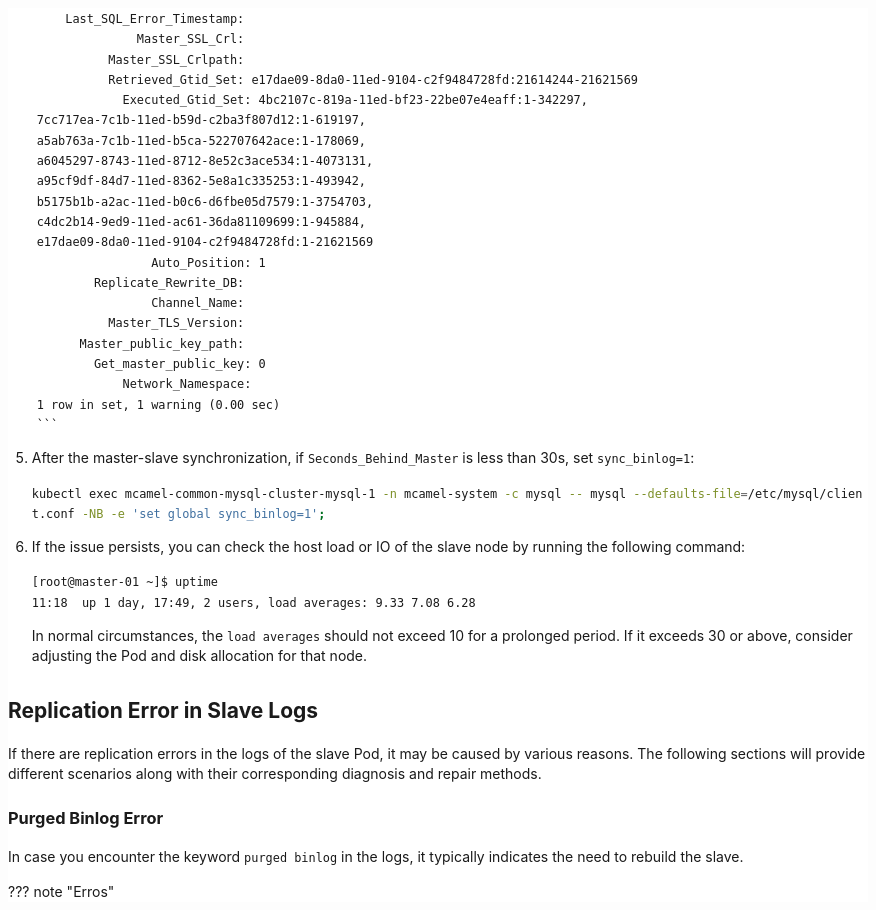             Last_SQL_Error_Timestamp:
                      Master_SSL_Crl:
                  Master_SSL_Crlpath:
                  Retrieved_Gtid_Set: e17dae09-8da0-11ed-9104-c2f9484728fd:21614244-21621569
                    Executed_Gtid_Set: 4bc2107c-819a-11ed-bf23-22be07e4eaff:1-342297,
        7cc717ea-7c1b-11ed-b59d-c2ba3f807d12:1-619197,
        a5ab763a-7c1b-11ed-b5ca-522707642ace:1-178069,
        a6045297-8743-11ed-8712-8e52c3ace534:1-4073131,
        a95cf9df-84d7-11ed-8362-5e8a1c335253:1-493942,
        b5175b1b-a2ac-11ed-b0c6-d6fbe05d7579:1-3754703,
        c4dc2b14-9ed9-11ed-ac61-36da81109699:1-945884,
        e17dae09-8da0-11ed-9104-c2f9484728fd:1-21621569
                        Auto_Position: 1
                Replicate_Rewrite_DB:
                        Channel_Name:
                  Master_TLS_Version:
              Master_public_key_path:
                Get_master_public_key: 0
                    Network_Namespace:
        1 row in set, 1 warning (0.00 sec)
        ```

5. After the master-slave synchronization, if `Seconds_Behind_Master` is less than 30s, set `sync_binlog=1`:

    ```bash
    kubectl exec mcamel-common-mysql-cluster-mysql-1 -n mcamel-system -c mysql -- mysql --defaults-file=/etc/mysql/client.conf -NB -e 'set global sync_binlog=1';
    ```

6. If the issue persists, you can check the host load or IO of the slave node by running the following command:

    ```bash
    [root@master-01 ~]$ uptime
    11:18  up 1 day, 17:49, 2 users, load averages: 9.33 7.08 6.28
    ```

    In normal circumstances, the `load averages` should not exceed 10 for a prolonged period. If it exceeds 30 or above, consider adjusting the Pod and disk allocation for that node.

## Replication Error in Slave Logs

If there are replication errors in the logs of the slave Pod, it may be caused by various reasons. The following sections will provide different scenarios along with their corresponding diagnosis and repair methods.

### Purged Binlog Error

In case you encounter the keyword `purged binlog` in the logs, it typically indicates the need to rebuild the slave.

??? note "Erros"
